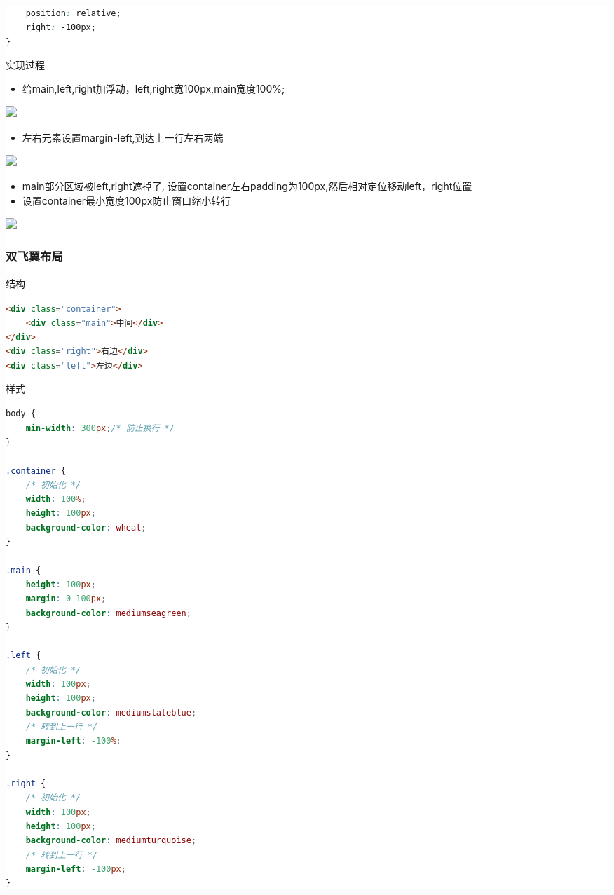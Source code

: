 ```css
    position: relative;
    right: -100px;
}
```
实现过程
- 给main,left,right加浮动，left,right宽100px,main宽度100%;


![](https://gitee.com/aeipyuan/picture_bed/raw/master/images/20200508103853.png)
- 左右元素设置margin-left,到达上一行左右两端


![](https://gitee.com/aeipyuan/picture_bed/raw/master/images/20200508104327.png)
- main部分区域被left,right遮掉了, 设置container左右padding为100px,然后相对定位移动left，right位置
- 设置container最小宽度100px防止窗口缩小转行


![](https://gitee.com/aeipyuan/picture_bed/raw/master/images/20200508105644.png)

### 双飞翼布局
结构
```html
<div class="container">
    <div class="main">中间</div>
</div>
<div class="right">右边</div>
<div class="left">左边</div>
```
样式
```css
body {
    min-width: 300px;/* 防止换行 */
}

.container {
    /* 初始化 */
    width: 100%;
    height: 100px;
    background-color: wheat;
}

.main {
    height: 100px;
    margin: 0 100px;
    background-color: mediumseagreen;
}

.left {
    /* 初始化 */
    width: 100px;
    height: 100px;
    background-color: mediumslateblue;
    /* 转到上一行 */
    margin-left: -100%;
}

.right {
    /* 初始化 */
    width: 100px;
    height: 100px;
    background-color: mediumturquoise;
    /* 转到上一行 */
    margin-left: -100px;
}
```